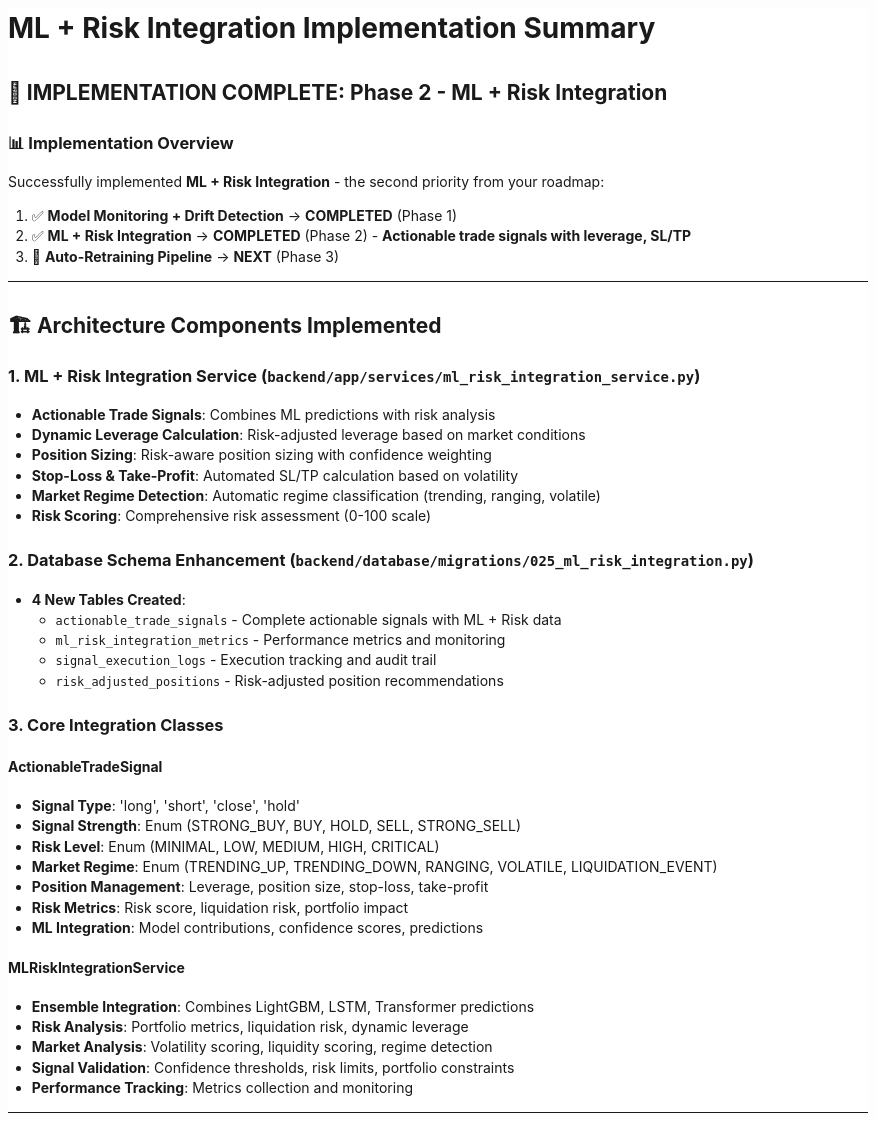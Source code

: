 # ML + Risk Integration Implementation Summary

## 🎯 **IMPLEMENTATION COMPLETE: Phase 2 - ML + Risk Integration**

### **📊 Implementation Overview**

Successfully implemented **ML + Risk Integration** - the second priority from your roadmap:

1. ✅ **Model Monitoring + Drift Detection** → **COMPLETED** (Phase 1)
2. ✅ **ML + Risk Integration** → **COMPLETED** (Phase 2) - **Actionable trade signals with leverage, SL/TP**
3. 🔄 **Auto-Retraining Pipeline** → **NEXT** (Phase 3)

---

## **🏗️ Architecture Components Implemented**

### **1. ML + Risk Integration Service** (`backend/app/services/ml_risk_integration_service.py`)
- **Actionable Trade Signals**: Combines ML predictions with risk analysis
- **Dynamic Leverage Calculation**: Risk-adjusted leverage based on market conditions
- **Position Sizing**: Risk-aware position sizing with confidence weighting
- **Stop-Loss & Take-Profit**: Automated SL/TP calculation based on volatility
- **Market Regime Detection**: Automatic regime classification (trending, ranging, volatile)
- **Risk Scoring**: Comprehensive risk assessment (0-100 scale)

### **2. Database Schema Enhancement** (`backend/database/migrations/025_ml_risk_integration.py`)
- **4 New Tables Created**:
  - `actionable_trade_signals` - Complete actionable signals with ML + Risk data
  - `ml_risk_integration_metrics` - Performance metrics and monitoring
  - `signal_execution_logs` - Execution tracking and audit trail
  - `risk_adjusted_positions` - Risk-adjusted position recommendations

### **3. Core Integration Classes**

#### **ActionableTradeSignal**
- **Signal Type**: 'long', 'short', 'close', 'hold'
- **Signal Strength**: Enum (STRONG_BUY, BUY, HOLD, SELL, STRONG_SELL)
- **Risk Level**: Enum (MINIMAL, LOW, MEDIUM, HIGH, CRITICAL)
- **Market Regime**: Enum (TRENDING_UP, TRENDING_DOWN, RANGING, VOLATILE, LIQUIDATION_EVENT)
- **Position Management**: Leverage, position size, stop-loss, take-profit
- **Risk Metrics**: Risk score, liquidation risk, portfolio impact
- **ML Integration**: Model contributions, confidence scores, predictions

#### **MLRiskIntegrationService**
- **Ensemble Integration**: Combines LightGBM, LSTM, Transformer predictions
- **Risk Analysis**: Portfolio metrics, liquidation risk, dynamic leverage
- **Market Analysis**: Volatility scoring, liquidity scoring, regime detection
- **Signal Validation**: Confidence thresholds, risk limits, portfolio constraints
- **Performance Tracking**: Metrics collection and monitoring

---
